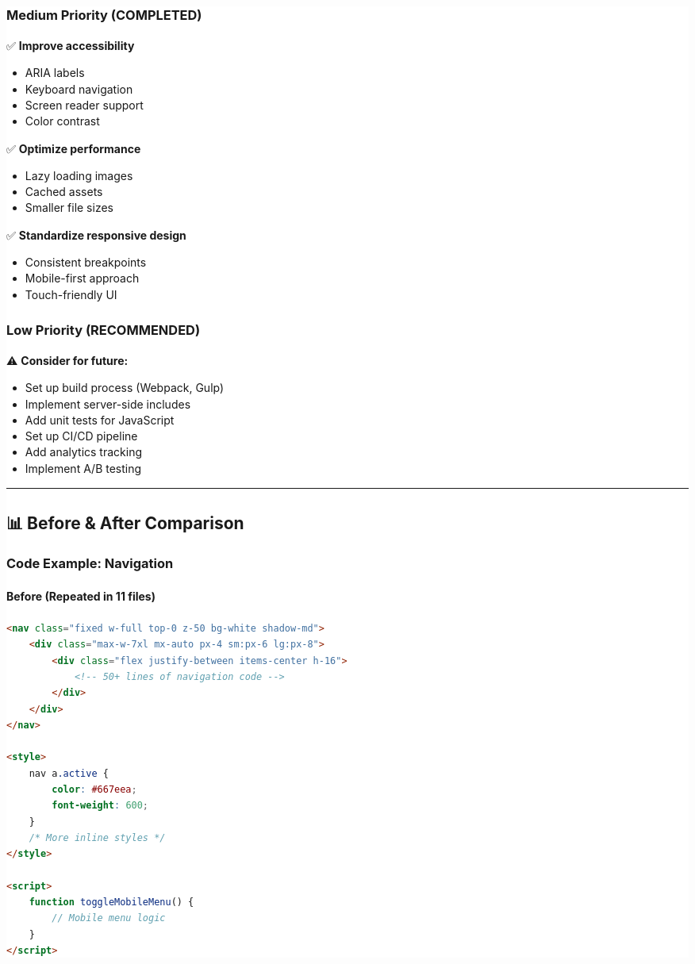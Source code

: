 ### **Medium Priority (COMPLETED)**

✅ **Improve accessibility**
- ARIA labels
- Keyboard navigation
- Screen reader support
- Color contrast

✅ **Optimize performance**
- Lazy loading images
- Cached assets
- Smaller file sizes

✅ **Standardize responsive design**
- Consistent breakpoints
- Mobile-first approach
- Touch-friendly UI

### **Low Priority (RECOMMENDED)**

⚠️ **Consider for future:**
- Set up build process (Webpack, Gulp)
- Implement server-side includes
- Add unit tests for JavaScript
- Set up CI/CD pipeline
- Add analytics tracking
- Implement A/B testing

---

## 📊 Before & After Comparison

### **Code Example: Navigation**

#### **Before (Repeated in 11 files)**
```html
<nav class="fixed w-full top-0 z-50 bg-white shadow-md">
    <div class="max-w-7xl mx-auto px-4 sm:px-6 lg:px-8">
        <div class="flex justify-between items-center h-16">
            <!-- 50+ lines of navigation code -->
        </div>
    </div>
</nav>

<style>
    nav a.active {
        color: #667eea;
        font-weight: 600;
    }
    /* More inline styles */
</style>

<script>
    function toggleMobileMenu() {
        // Mobile menu logic
    }
</script>
```
